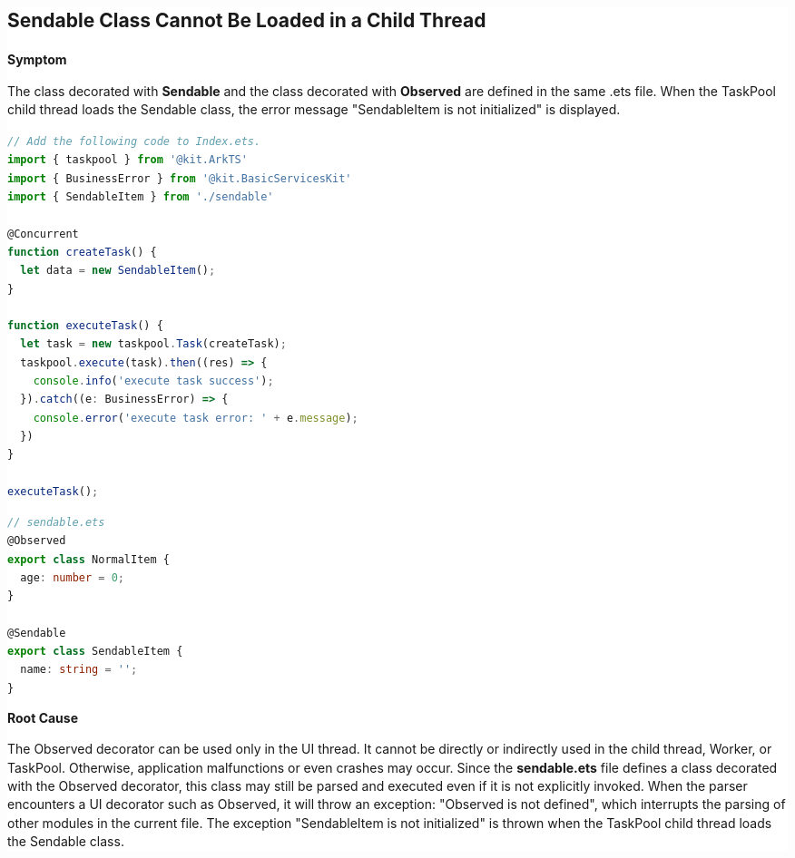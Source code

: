 ## Sendable Class Cannot Be Loaded in a Child Thread

**Symptom**

The class decorated with **Sendable** and the class decorated with **Observed** are defined in the same .ets file. When the TaskPool child thread loads the Sendable class, the error message "SendableItem is not initialized" is displayed.

```ts
// Add the following code to Index.ets.
import { taskpool } from '@kit.ArkTS'
import { BusinessError } from '@kit.BasicServicesKit'
import { SendableItem } from './sendable'

@Concurrent
function createTask() {
  let data = new SendableItem();
}

function executeTask() {
  let task = new taskpool.Task(createTask);
  taskpool.execute(task).then((res) => {
    console.info('execute task success');
  }).catch((e: BusinessError) => {
    console.error('execute task error: ' + e.message);
  })
}

executeTask();
```

```ts
// sendable.ets
@Observed
export class NormalItem {
  age: number = 0;
}

@Sendable
export class SendableItem {
  name: string = '';
}
```

**Root Cause**

The Observed decorator can be used only in the UI thread. It cannot be directly or indirectly used in the child thread, Worker, or TaskPool. Otherwise, application malfunctions or even crashes may occur. Since the **sendable.ets** file defines a class decorated with the Observed decorator, this class may still be parsed and executed even if it is not explicitly invoked. When the parser encounters a UI decorator such as Observed, it will throw an exception: "Observed is not defined", which interrupts the parsing of other modules in the current file. The exception "SendableItem is not initialized" is thrown when the TaskPool child thread loads the Sendable class.
